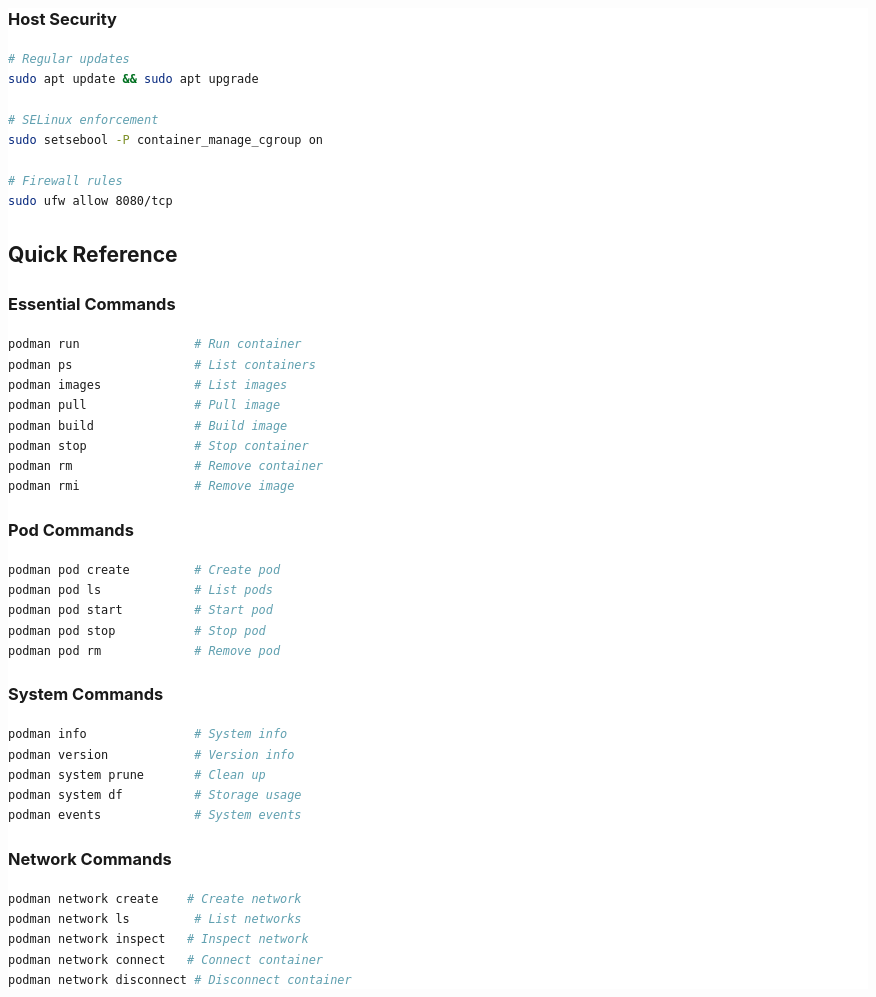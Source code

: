### Host Security
```bash
# Regular updates
sudo apt update && sudo apt upgrade

# SELinux enforcement
sudo setsebool -P container_manage_cgroup on

# Firewall rules
sudo ufw allow 8080/tcp
```

## Quick Reference

### Essential Commands
```bash
podman run                # Run container
podman ps                 # List containers
podman images             # List images
podman pull               # Pull image
podman build              # Build image
podman stop               # Stop container
podman rm                 # Remove container
podman rmi                # Remove image
```

### Pod Commands
```bash
podman pod create         # Create pod
podman pod ls             # List pods
podman pod start          # Start pod
podman pod stop           # Stop pod
podman pod rm             # Remove pod
```

### System Commands
```bash
podman info               # System info
podman version            # Version info
podman system prune       # Clean up
podman system df          # Storage usage
podman events             # System events
```

### Network Commands
```bash
podman network create    # Create network
podman network ls         # List networks
podman network inspect   # Inspect network
podman network connect   # Connect container
podman network disconnect # Disconnect container
```
